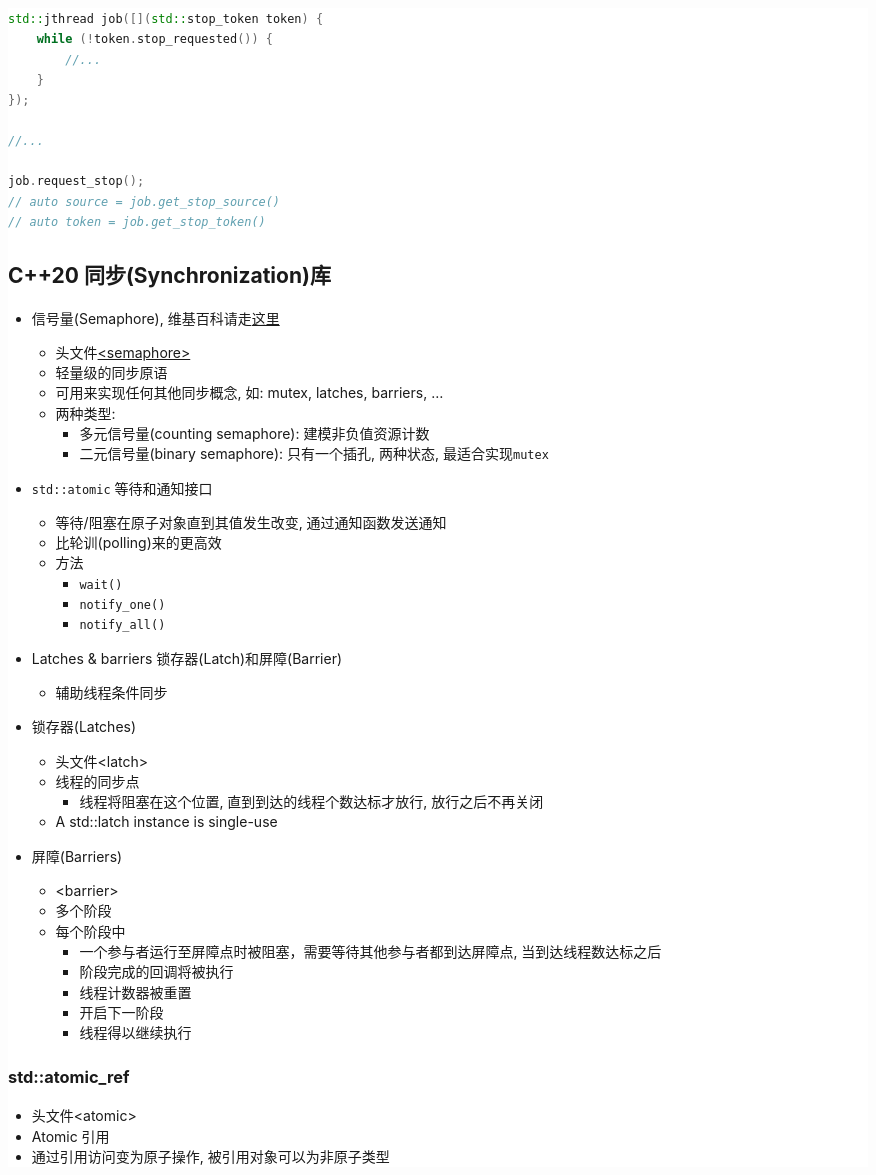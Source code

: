   ```c++
  std::jthread job([](std::stop_token token) {
      while (!token.stop_requested()) {
          //...
      }
  });
  
  //...
  
  job.request_stop();
  // auto source = job.get_stop_source()
  // auto token = job.get_stop_token()
  ```

## C++20 同步(Synchronization)库

- 信号量(Semaphore), 维基百科请走[这里](https://zh.wikipedia.org/wiki/%E4%BF%A1%E5%8F%B7%E9%87%8F)
  - 头文件[\<semaphore\>](https://en.cppreference.com/w/cpp/header/semaphore)
  - 轻量级的同步原语
  - 可用来实现任何其他同步概念, 如: mutex, latches, barriers, …
  - 两种类型:
    - 多元信号量(counting semaphore): 建模非负值资源计数
    - 二元信号量(binary semaphore): 只有一个插孔, 两种状态, 最适合实现`mutex`

- `std::atomic` 等待和通知接口
  - 等待/阻塞在原子对象直到其值发生改变, 通过通知函数发送通知
  - 比轮训(polling)来的更高效
  - 方法
    - `wait()`
    - `notify_one()`
    - `notify_all()`
- Latches & barriers 锁存器(Latch)和屏障(Barrier)
  - 辅助线程条件同步
- 锁存器(Latches)
  - 头文件\<latch\>
  - 线程的同步点
    - 线程将阻塞在这个位置, 直到到达的线程个数达标才放行, 放行之后不再关闭
  - A std::latch instance is single-use
- 屏障(Barriers)
  - \<barrier\>
  - 多个阶段
  - 每个阶段中
    - 一个参与者运行至屏障点时被阻塞，需要等待其他参与者都到达屏障点, 当到达线程数达标之后
    - 阶段完成的回调将被执行 
    - 线程计数器被重置
    - 开启下一阶段
    - 线程得以继续执行

### std::atomic_ref

- 头文件\<atomic\>
- Atomic 引用
- 通过引用访问变为原子操作, 被引用对象可以为非原子类型
